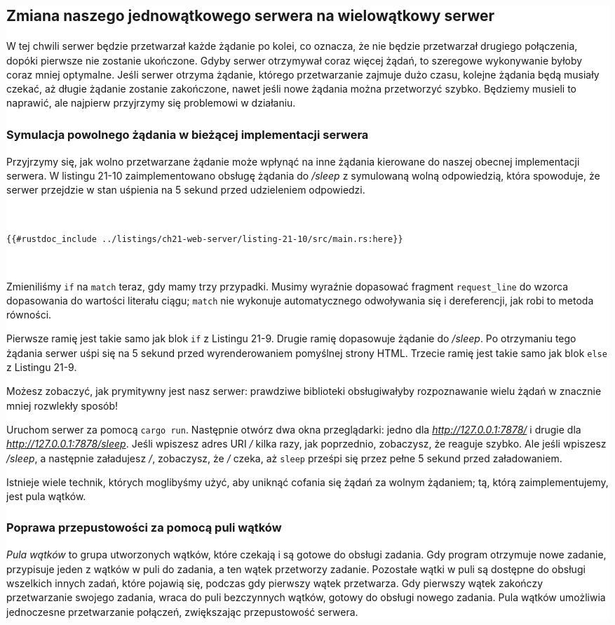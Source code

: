 ## Zmiana naszego jednowątkowego serwera na wielowątkowy serwer

W tej chwili serwer będzie przetwarzał każde żądanie po kolei, co oznacza, że ​​nie będzie
przetwarzał drugiego połączenia, dopóki pierwsze nie zostanie ukończone. Gdyby
serwer otrzymywał coraz więcej żądań, to szeregowe wykonywanie byłoby coraz
mniej optymalne. Jeśli serwer otrzyma żądanie, którego przetwarzanie zajmuje dużo czasu, kolejne żądania będą musiały czekać, aż długie żądanie zostanie
zakończone, nawet jeśli nowe żądania można przetworzyć szybko. Będziemy musieli to naprawić, ale najpierw przyjrzymy się problemowi w działaniu.

### Symulacja powolnego żądania w bieżącej implementacji serwera

Przyjrzymy się, jak wolno przetwarzane żądanie może wpłynąć na inne żądania kierowane do
naszej obecnej implementacji serwera. W listingu 21-10 zaimplementowano obsługę żądania
do */sleep* z symulowaną wolną odpowiedzią, która spowoduje, że serwer przejdzie w stan uśpienia
na 5 sekund przed udzieleniem odpowiedzi.

<Listing number="21-10" file-name="src/main.rs" caption="Simulating a slow request by sleeping for 5 seconds">

```rust,no_run
{{#rustdoc_include ../listings/ch21-web-server/listing-21-10/src/main.rs:here}}
```

</Listing>

Zmieniliśmy `if` na `match` teraz, gdy mamy trzy przypadki. Musimy
wyraźnie dopasować fragment `request_line` do wzorca dopasowania do
wartości literału ciągu; `match` nie wykonuje automatycznego odwoływania się i
dereferencji, jak robi to metoda równości.

Pierwsze ramię jest takie samo jak blok `if` z Listingu 21-9. Drugie ramię
dopasowuje żądanie do */sleep*. Po otrzymaniu tego żądania serwer
uśpi się na 5 sekund przed wyrenderowaniem pomyślnej strony HTML. Trzecie ramię jest takie samo jak blok `else` z Listingu 21-9.

Możesz zobaczyć, jak prymitywny jest nasz serwer: prawdziwe biblioteki obsługiwałyby
rozpoznawanie wielu żądań w znacznie mniej rozwlekły sposób!

Uruchom serwer za pomocą `cargo run`. Następnie otwórz dwa okna przeglądarki: jedno dla
*http://127.0.0.1:7878/* i drugie dla *http://127.0.0.1:7878/sleep*. Jeśli
wpiszesz adres URI */* kilka razy, jak poprzednio, zobaczysz, że reaguje szybko.
Ale jeśli wpiszesz */sleep*, a następnie załadujesz */*, zobaczysz, że */* czeka, aż
`sleep` prześpi się przez pełne 5 sekund przed załadowaniem.

Istnieje wiele technik, których moglibyśmy użyć, aby uniknąć cofania się żądań za
wolnym żądaniem; tą, którą zaimplementujemy, jest pula wątków.

### Poprawa przepustowości za pomocą puli wątków

*Pula wątków* to grupa utworzonych wątków, które czekają i są gotowe do
obsługi zadania. Gdy program otrzymuje nowe zadanie, przypisuje jeden z
wątków w puli do zadania, a ten wątek przetworzy zadanie.
Pozostałe wątki w puli są dostępne do obsługi wszelkich innych zadań, które pojawią się,
podczas gdy pierwszy wątek przetwarza. Gdy pierwszy wątek zakończy
przetwarzanie swojego zadania, wraca do puli bezczynnych wątków, gotowy do obsługi
nowego zadania. Pula wątków umożliwia jednoczesne przetwarzanie połączeń,
zwiększając przepustowość serwera.
